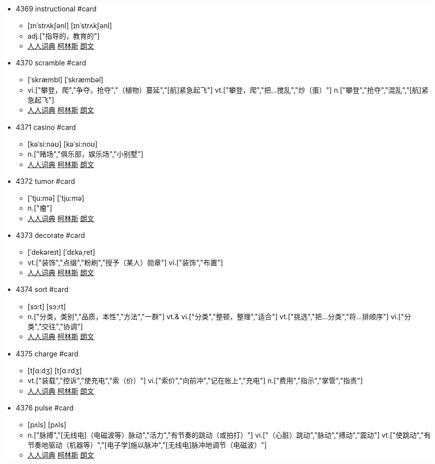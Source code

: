 
- 4369 instructional #card
  - [ɪnˈstrʌkʃənl]  [ɪnˈstrʌkʃənl]
  - adj.["指导的，教育的"]
  - [人人词典](https://www.91dict.com/words?w=instructional) [柯林斯](https://www.collinsdictionary.com/zh/dictionary/english/instructional) [朗文](https://www.ldoceonline.com/dictionary/instructional)
  

- 4370 scramble #card
  - [ˈskræmbl]  [ˈskræmbəl]
  - vi.["攀登，爬","争夺，抢夺","（植物）蔓延","[航]紧急起飞"]  vt.["攀登，爬","把…搅乱","炒（蛋）"]  n.["攀登","抢夺","混乱","[航]紧急起飞"]
  - [人人词典](https://www.91dict.com/words?w=scramble) [柯林斯](https://www.collinsdictionary.com/zh/dictionary/english/scramble) [朗文](https://www.ldoceonline.com/dictionary/scramble)
  

- 4371 casino #card
  - [kəˈsi:nəʊ]  [kəˈsi:noʊ]
  - n.["赌场","俱乐部，娱乐场","小别墅"]
  - [人人词典](https://www.91dict.com/words?w=casino) [柯林斯](https://www.collinsdictionary.com/zh/dictionary/english/casino) [朗文](https://www.ldoceonline.com/dictionary/casino)
  

- 4372 tumor #card
  - ['tju:mə]  ['tju:mə]
  - n.["瘤"]
  - [人人词典](https://www.91dict.com/words?w=tumor) [柯林斯](https://www.collinsdictionary.com/zh/dictionary/english/tumor) [朗文](https://www.ldoceonline.com/dictionary/tumor)
  

- 4373 decorate #card
  - [ˈdekəreɪt]  [ˈdɛkəˌret]
  - vt.["装饰","点缀","粉刷","授予（某人）勋章"]  vi.["装饰","布置"]
  - [人人词典](https://www.91dict.com/words?w=decorate) [柯林斯](https://www.collinsdictionary.com/zh/dictionary/english/decorate) [朗文](https://www.ldoceonline.com/dictionary/decorate)
  

- 4374 sort #card
  - [sɔ:t]  [sɔ:rt]
  - n.["分类，类别","品质，本性","方法","一群"]  vt.& vi.["分类","整顿，整理","适合"]  vt.["挑选","把…分类","将…排顺序"]  vi.["分类","交往","协调"]
  - [人人词典](https://www.91dict.com/words?w=sort) [柯林斯](https://www.collinsdictionary.com/zh/dictionary/english/sort) [朗文](https://www.ldoceonline.com/dictionary/sort)
  

- 4375 charge #card
  - [tʃɑ:dʒ]  [tʃɑ:rdʒ]
  - vt.["装载","控诉","使充电","索（价）"]  vi.["索价","向前冲","记在账上","充电"]  n.["费用","指示","掌管","指责"]
  - [人人词典](https://www.91dict.com/words?w=charge) [柯林斯](https://www.collinsdictionary.com/zh/dictionary/english/charge) [朗文](https://www.ldoceonline.com/dictionary/charge)
  

- 4376 pulse #card
  - [pʌls]  [pʌls]
  - n.["脉搏","[无线电]（电磁波等）脉动","活力","有节奏的跳动（或拍打）"]  vi.["（心脏）跳动","脉动","搏动","震动"]  vt.["使跳动","有节奏地驱动（机器等）","[电子学]施以脉冲","[无线电]脉冲地调节（电磁波）"]
  - [人人词典](https://www.91dict.com/words?w=pulse) [柯林斯](https://www.collinsdictionary.com/zh/dictionary/english/pulse) [朗文](https://www.ldoceonline.com/dictionary/pulse)
  